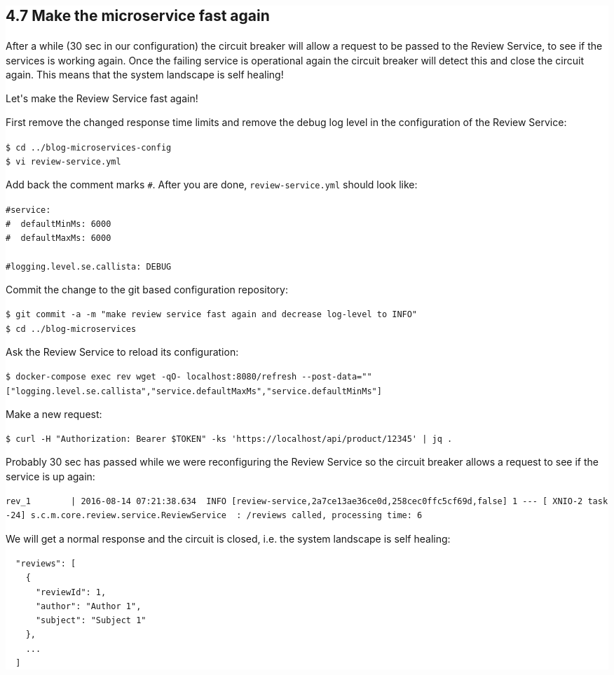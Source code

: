 ## 4.7 Make the microservice fast again

After a while (30 sec in our configuration) the circuit breaker will allow a request to be passed to the Review Service, to see if the services is working again. Once the failing service is operational again the circuit breaker will detect this and close the circuit again. This means that the system landscape is self healing!

Let's make the Review Service fast again!

First remove the changed response time limits and remove the debug log level in the configuration of the Review Service: 

    $ cd ../blog-microservices-config
    $ vi review-service.yml

Add back the comment marks `#`. After you are done, `review-service.yml` should look like:

    #service:
    #  defaultMinMs: 6000
    #  defaultMaxMs: 6000
      
    #logging.level.se.callista: DEBUG
  
Commit the change to the git based configuration repository:

    $ git commit -a -m "make review service fast again and decrease log-level to INFO"
    $ cd ../blog-microservices

Ask the Review Service to reload its configuration: 

    $ docker-compose exec rev wget -qO- localhost:8080/refresh --post-data=""
    ["logging.level.se.callista","service.defaultMaxMs","service.defaultMinMs"]    
        
Make a new request:

    $ curl -H "Authorization: Bearer $TOKEN" -ks 'https://localhost/api/product/12345' | jq .
        
Probably 30 sec has passed while we were reconfiguring the Review Service so the circuit breaker allows a request to see if the service is up again:

	rev_1        | 2016-08-14 07:21:38.634  INFO [review-service,2a7ce13ae36ce0d,258cec0ffc5cf69d,false] 1 --- [ XNIO-2 task-24] s.c.m.core.review.service.ReviewService  : /reviews called, processing time: 6

We will get a normal response and the circuit is closed, i.e. the system landscape is self healing:

	  "reviews": [
	    {
	      "reviewId": 1,
	      "author": "Author 1",
	      "subject": "Subject 1"
	    },
	    ...
	  ]
